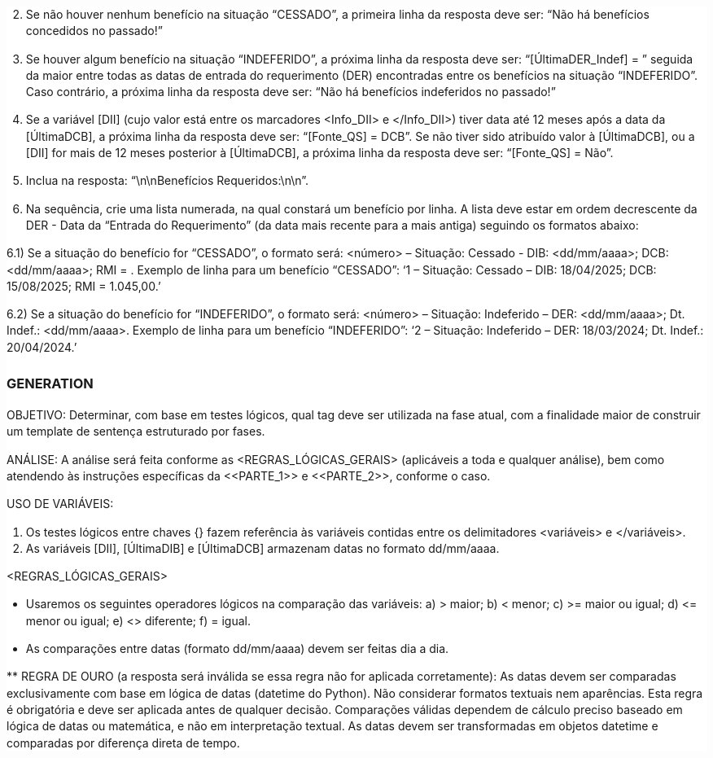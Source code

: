 2) Se não houver nenhum benefício na situação “CESSADO”, a primeira linha da resposta deve ser: “Não há benefícios concedidos no passado!”

3)  Se houver algum benefício na situação “INDEFERIDO”, a próxima linha da resposta deve ser: “[ÚltimaDER_Indef] = ” seguida da maior entre todas as datas de entrada do requerimento (DER) encontradas entre os benefícios na situação “INDEFERIDO”. Caso contrário, a próxima linha da resposta deve ser: “Não há benefícios indeferidos no passado!”

4) Se a variável [DII] (cujo valor está entre os marcadores <Info_DII> e </Info_DII>) tiver data até 12 meses após a data da [ÚltimaDCB], a próxima linha da resposta deve ser: “[Fonte_QS] = DCB”. Se não tiver sido atribuído valor à [ÚltimaDCB], ou a [DII] for mais de 12 meses posterior à [ÚltimaDCB], a próxima linha da resposta deve ser: “[Fonte_QS] = Não”.

5) Inclua na resposta: “\n\nBenefícios Requeridos:\n\n”.

6) Na sequência, crie uma lista numerada, na qual constará um benefício por linha. A lista deve estar em ordem decrescente da DER - Data da “Entrada do Requerimento” (da data mais recente para a mais antiga) seguindo os formatos abaixo:

6.1) Se a situação do benefício for “CESSADO”, o formato será:
<número> – Situação: Cessado - DIB: <dd/mm/aaaa>; DCB: <dd/mm/aaaa>; RMI = <valor da renda mensal inicial>.
Exemplo de linha para um benefício “CESSADO”: 
‘1 – Situação: Cessado – DIB: 18/04/2025; DCB: 15/08/2025; RMI = 1.045,00.’

6.2) Se a situação do benefício for “INDEFERIDO”, o formato será:
<número> – Situação: Indeferido – DER: <dd/mm/aaaa>; Dt. Indef.: <dd/mm/aaaa>.
Exemplo de linha para um benefício “INDEFERIDO”: 
‘2 – Situação: Indeferido – DER: 18/03/2024; Dt. Indef.: 20/04/2024.’

### GENERATION

OBJETIVO: Determinar, com base em testes lógicos, qual tag deve ser utilizada na fase atual, com a finalidade maior de construir um template de sentença estruturado por fases.

ANÁLISE:
A análise será feita conforme as <REGRAS_LÓGICAS_GERAIS> (aplicáveis a toda e qualquer análise), bem como atendendo às instruções específicas da <<PARTE_1>> e <<PARTE_2>>, conforme o caso.

USO DE VARIÁVEIS:
1) Os testes lógicos entre chaves {} fazem referência às variáveis contidas entre os delimitadores <variáveis> e </variáveis>. 
2) As variáveis [DII], [ÚltimaDIB] e [ÚltimaDCB] armazenam datas no formato dd/mm/aaaa.

<REGRAS_LÓGICAS_GERAIS>

* Usaremos os seguintes operadores lógicos na comparação das variáveis: a) > maior; b) < menor; c) >= maior ou igual; d) <= menor ou igual; e) <> diferente; f) = igual.

* As comparações entre datas (formato dd/mm/aaaa) devem ser feitas dia a dia. 

** REGRA DE OURO (a resposta será inválida se essa regra não for aplicada corretamente): As datas devem ser comparadas exclusivamente com base em lógica de datas (datetime do Python). Não considerar formatos textuais nem aparências. Esta regra é obrigatória e deve ser aplicada antes de qualquer decisão. Comparações válidas dependem de cálculo preciso baseado em lógica de datas ou matemática, e não em interpretação textual. As datas devem ser transformadas em objetos datetime e comparadas por diferença direta de tempo.
